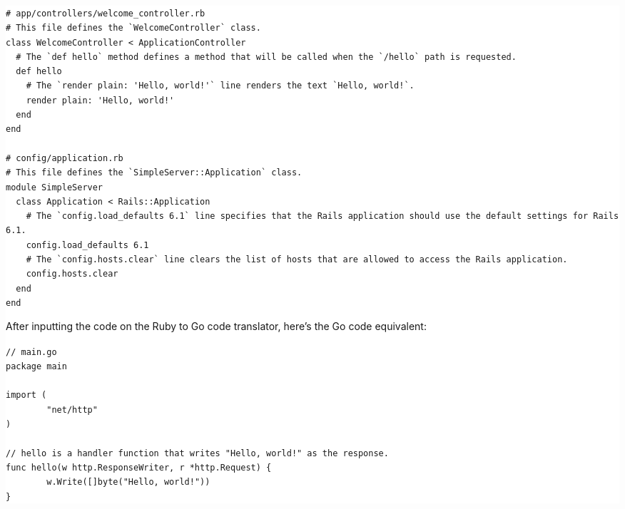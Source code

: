     # app/controllers/welcome_controller.rb
    # This file defines the `WelcomeController` class.
    class WelcomeController < ApplicationController
      # The `def hello` method defines a method that will be called when the `/hello` path is requested.
      def hello
        # The `render plain: 'Hello, world!'` line renders the text `Hello, world!`.
        render plain: 'Hello, world!'
      end
    end
    
    # config/application.rb
    # This file defines the `SimpleServer::Application` class.
    module SimpleServer
      class Application < Rails::Application
        # The `config.load_defaults 6.1` line specifies that the Rails application should use the default settings for Rails 6.1.
        config.load_defaults 6.1
        # The `config.hosts.clear` line clears the list of hosts that are allowed to access the Rails application.
        config.hosts.clear
      end
    end

After inputting the code on the Ruby to Go code translator, here’s the Go code equivalent:


    // main.go
    package main
    
    import (
            "net/http"
    )
    
    // hello is a handler function that writes "Hello, world!" as the response.
    func hello(w http.ResponseWriter, r *http.Request) {
            w.Write([]byte("Hello, world!"))
    }
    